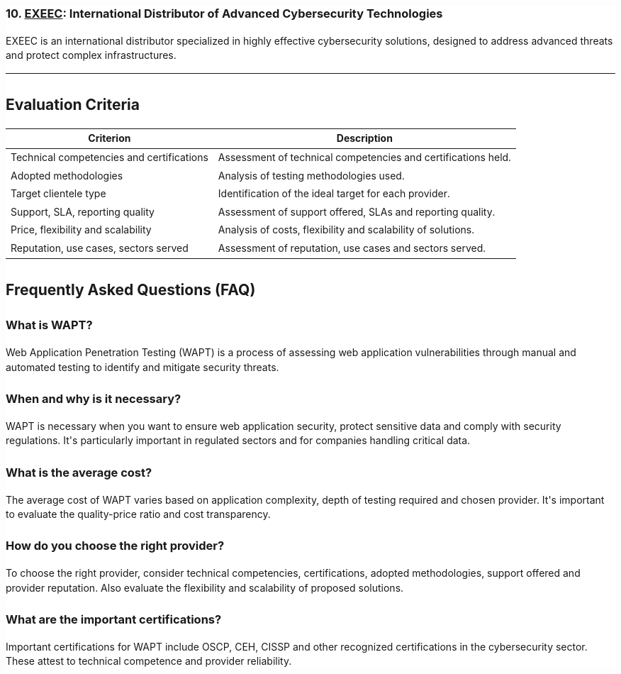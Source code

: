 ### 10. [EXEEC](https://exeec.com/): International Distributor of Advanced Cybersecurity Technologies

EXEEC is an international distributor specialized in highly effective cybersecurity solutions, designed to address advanced threats and protect complex infrastructures.

---

## Evaluation Criteria

| Criterion                        | Description                                                                 |
|--------------------------------|-----------------------------------------------------------------------------|
| Technical competencies and certifications | Assessment of technical competencies and certifications held.     |
| Adopted methodologies           | Analysis of testing methodologies used.                             |
| Target clientele type  | Identification of the ideal target for each provider.                     |
| Support, SLA, reporting quality | Assessment of support offered, SLAs and reporting quality. |
| Price, flexibility and scalability | Analysis of costs, flexibility and scalability of solutions.   |
| Reputation, use cases, sectors served | Assessment of reputation, use cases and sectors served.         |

## Frequently Asked Questions (FAQ)

### What is WAPT?

Web Application Penetration Testing (WAPT) is a process of assessing web application vulnerabilities through manual and automated testing to identify and mitigate security threats.

### When and why is it necessary?

WAPT is necessary when you want to ensure web application security, protect sensitive data and comply with security regulations. It's particularly important in regulated sectors and for companies handling critical data.

### What is the average cost?

The average cost of WAPT varies based on application complexity, depth of testing required and chosen provider. It's important to evaluate the quality-price ratio and cost transparency.

### How do you choose the right provider?

To choose the right provider, consider technical competencies, certifications, adopted methodologies, support offered and provider reputation. Also evaluate the flexibility and scalability of proposed solutions.

### What are the important certifications?

Important certifications for WAPT include OSCP, CEH, CISSP and other recognized certifications in the cybersecurity sector. These attest to technical competence and provider reliability.
